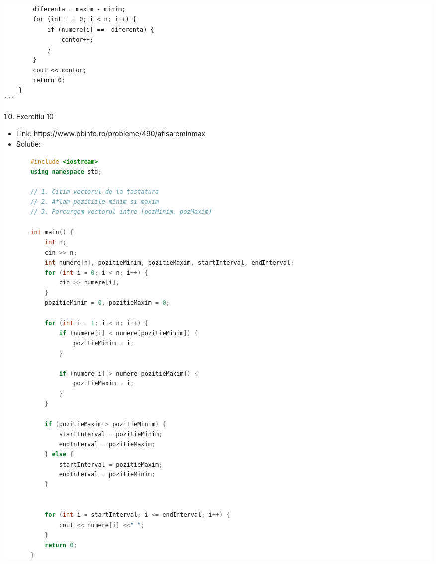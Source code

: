             diferenta = maxim - minim;
            for (int i = 0; i < n; i++) {
                if (numere[i] ==  diferenta) {
                    contor++;
                }
            }
            cout << contor;
            return 0;
        }
    ```

10. Exercitiu 10

- Link: https://www.pbinfo.ro/probleme/490/afisareminmax
- Solutie: 
    ```c++
        #include <iostream>
        using namespace std;

        // 1. Citim vectorul de la tastatura
        // 2. Aflam pozitiile minim si maxim
        // 3. Parcurgem vectorul intre [pozMinim, pozMaxim]

        int main() {
            int n;
            cin >> n;
            int numere[n], pozitieMinim, pozitieMaxim, startInterval, endInterval;
            for (int i = 0; i < n; i++) {
                cin >> numere[i];
            }
            pozitieMinim = 0, pozitieMaxim = 0;

            for (int i = 1; i < n; i++) {
                if (numere[i] < numere[pozitieMinim]) {
                    pozitieMinim = i;
                }

                if (numere[i] > numere[pozitieMaxim]) {
                    pozitieMaxim = i;
                }
            }

            if (pozitieMaxim > pozitieMinim) {
                startInterval = pozitieMinim;
                endInterval = pozitieMaxim;
            } else {
                startInterval = pozitieMaxim;
                endInterval = pozitieMinim;
            }


            for (int i = startInterval; i <= endInterval; i++) {
                cout << numere[i] <<" ";
            }
            return 0;
        }
    ```
